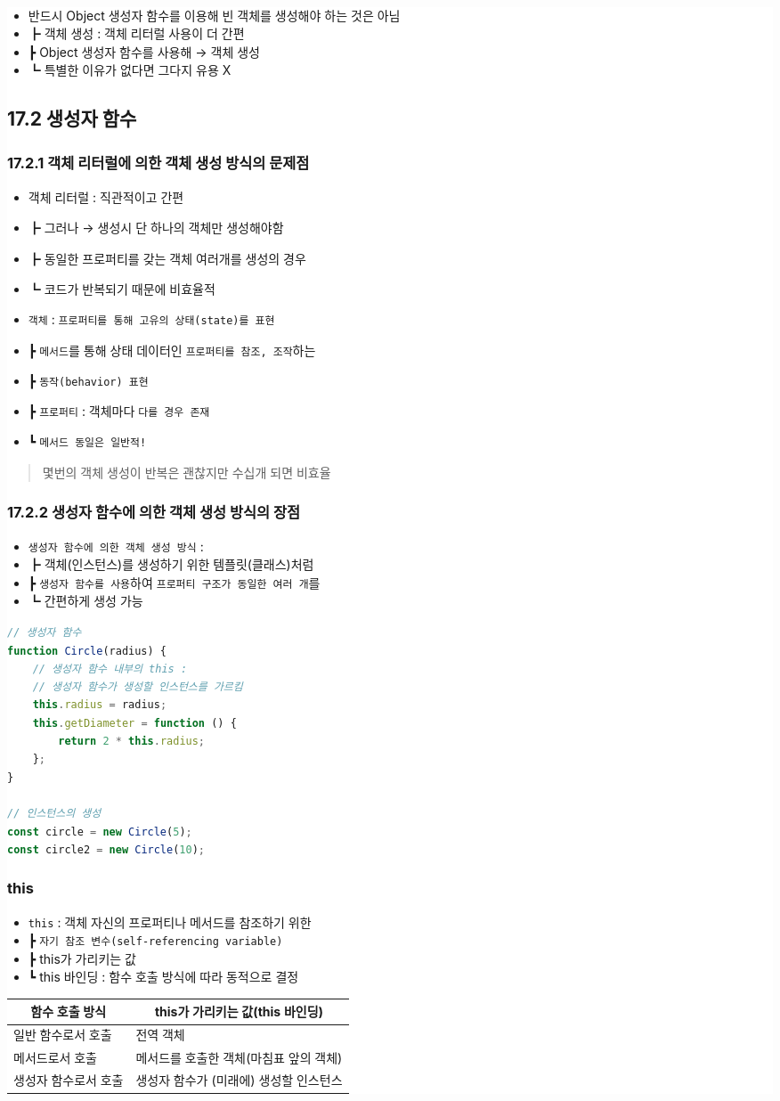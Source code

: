 - 반드시 Object 생성자 함수를 이용해 빈 객체를 생성해야 하는 것은 아님
- ┣ 객체 생성 : 객체 리터럴 사용이 더 간편
- ┣ Object 생성자 함수를 사용해 → 객체 생성
- ┗ 특별한 이유가 없다면 그다지 유용 X

## 17.2 생성자 함수

### 17.2.1 객체 리터럴에 의한 객체 생성 방식의 문제점

- 객체 리터럴 : 직관적이고 간편
- ┣ 그러나 → 생성시 단 하나의 객체만 생성해야함
- ┣ 동일한 프로퍼티를 갖는 객체 여러개를 생성의 경우
- ┗ 코드가 반복되기 때문에 비효율적

- `객체` : `프로퍼티를 통해 고유의 상태(state)를 표현`
- ┣ `메서드`를 통해 상태 데이터인 `프로퍼티를 참조, 조작`하는
- ┣ `동작(behavior) 표현`
- ┣ `프로퍼티` : 객체마다 `다를 경우 존재`
- ┗ `메서드 동일은 일반적!`

> 몇번의 객체 생성이 반복은 괜찮지만 수십개 되면 비효율

### 17.2.2 생성자 함수에 의한 객체 생성 방식의 장점

- `생성자 함수에 의한 객체 생성 방식` :
- ┣ 객체(인스턴스)를 생성하기 위한 템플릿(클래스)처럼
- ┣ `생성자 함수를 사용`하여 `프로퍼티 구조가 동일한 여러 개`를
- ┗ 간편하게 생성 가능

```js
// 생성자 함수
function Circle(radius) {
	// 생성자 함수 내부의 this :
	// 생성자 함수가 생성할 인스턴스를 가르킴
	this.radius = radius;
	this.getDiameter = function () {
		return 2 * this.radius;
	};
}

// 인스턴스의 생성
const circle = new Circle(5);
const circle2 = new Circle(10);
```

### this

- `this` : 객체 자신의 프로퍼티나 메서드를 참조하기 위한
- ┣ `자기 참조 변수(self-referencing variable)`
- ┣ this가 가리키는 값
- ┗ this 바인딩 : 함수 호출 방식에 따라 동적으로 결정

| 함수 호출 방식       | this가 가리키는 값(this 바인딩)        |
| -------------------- | -------------------------------------- |
| 일반 함수로서 호출   | 전역 객체                              |
| 메서드로서 호출      | 메서드를 호출한 객체(마침표 앞의 객체) |
| 생성자 함수로서 호출 | 생성자 함수가 (미래에) 생성할 인스턴스 |
